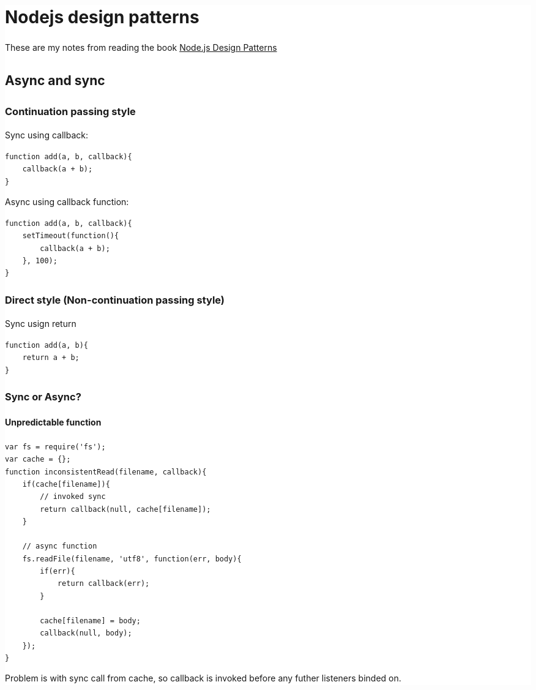 # Nodejs design patterns

These are my notes from reading the book [Node.js Design Patterns](https://www.packtpub.com/web-development/nodejs-design-patterns)

## Async and sync

### Continuation passing style
Sync using callback:

	function add(a, b, callback){
		callback(a + b);
	}

Async using callback function:

	function add(a, b, callback){
		setTimeout(function(){
			callback(a + b);
		}, 100);
	}

### Direct style (Non-continuation passing style)
Sync usign return

    function add(a, b){
	    return a + b;
    }
    
### Sync or Async?
#### Unpredictable function
	var fs = require('fs');
	var cache = {};
	function inconsistentRead(filename, callback){
		if(cache[filename]){
			// invoked sync
			return callback(null, cache[filename]);
		}
		
		// async function
		fs.readFile(filename, 'utf8', function(err, body){
			if(err){
				return callback(err);
			}
			
			cache[filename] = body;
			callback(null, body);
		});
	}
Problem is with sync call from cache, so callback is invoked before any futher listeners binded on.
